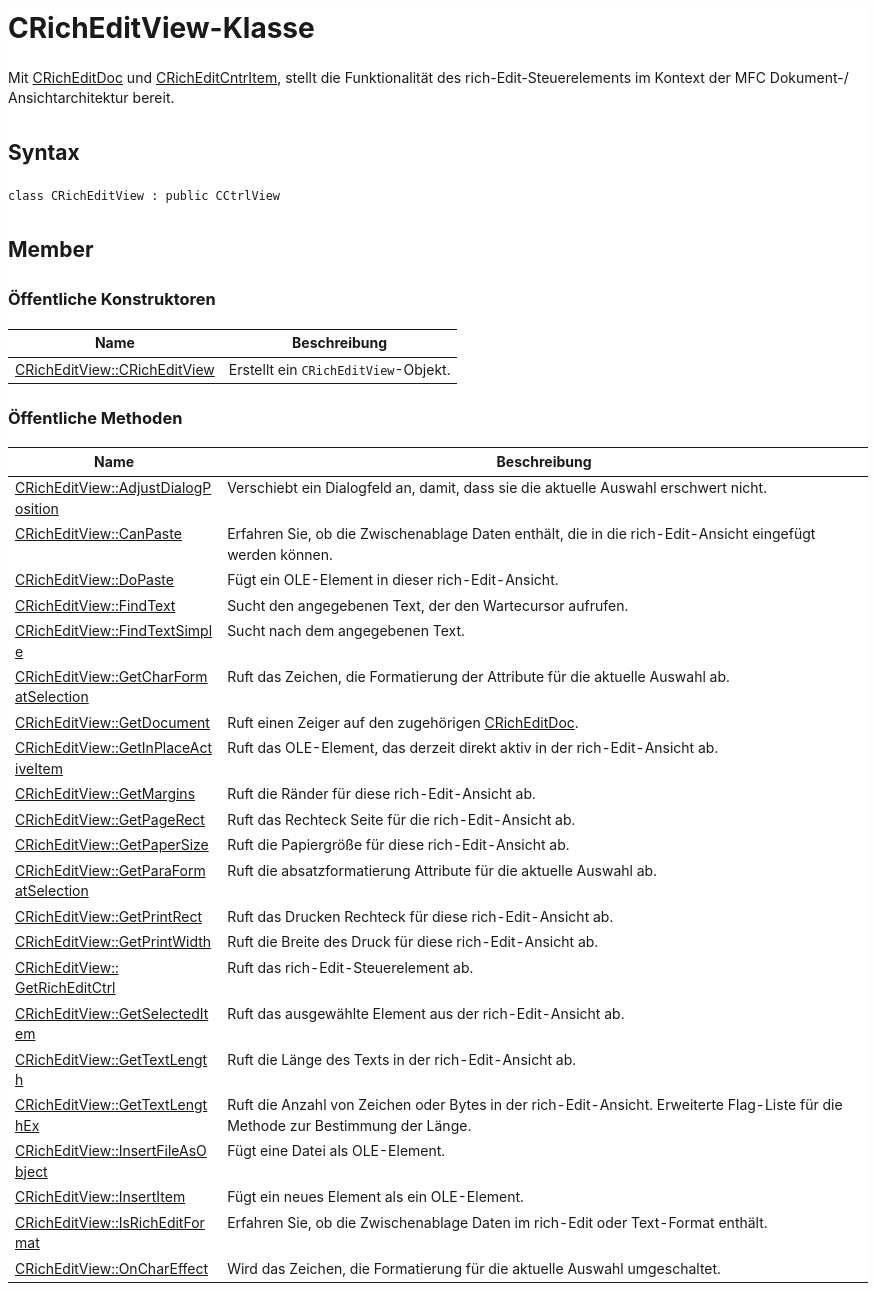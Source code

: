 # <a name="cricheditview-class"></a>CRichEditView-Klasse
Mit [CRichEditDoc](../../mfc/reference/cricheditdoc-class.md) und [CRichEditCntrItem](../../mfc/reference/cricheditcntritem-class.md), stellt die Funktionalität des rich-Edit-Steuerelements im Kontext der MFC Dokument-/ Ansichtarchitektur bereit.  
  
## <a name="syntax"></a>Syntax  
  
```  
class CRichEditView : public CCtrlView  
```  
  
## <a name="members"></a>Member  
  
### <a name="public-constructors"></a>Öffentliche Konstruktoren  
  
|Name|Beschreibung|  
|----------|-----------------|  
|[CRichEditView::CRichEditView](#cricheditview)|Erstellt ein `CRichEditView`-Objekt.|  
  
### <a name="public-methods"></a>Öffentliche Methoden  
  
|Name|Beschreibung|  
|----------|-----------------|  
|[CRichEditView::AdjustDialogPosition](#adjustdialogposition)|Verschiebt ein Dialogfeld an, damit, dass sie die aktuelle Auswahl erschwert nicht.|  
|[CRichEditView::CanPaste](#canpaste)|Erfahren Sie, ob die Zwischenablage Daten enthält, die in die rich-Edit-Ansicht eingefügt werden können.|  
|[CRichEditView::DoPaste](#dopaste)|Fügt ein OLE-Element in dieser rich-Edit-Ansicht.|  
|[CRichEditView::FindText](#findtext)|Sucht den angegebenen Text, der den Wartecursor aufrufen.|  
|[CRichEditView::FindTextSimple](#findtextsimple)|Sucht nach dem angegebenen Text.|  
|[CRichEditView::GetCharFormatSelection](#getcharformatselection)|Ruft das Zeichen, die Formatierung der Attribute für die aktuelle Auswahl ab.|  
|[CRichEditView::GetDocument](#getdocument)|Ruft einen Zeiger auf den zugehörigen [CRichEditDoc](../../mfc/reference/cricheditdoc-class.md).|  
|[CRichEditView::GetInPlaceActiveItem](#getinplaceactiveitem)|Ruft das OLE-Element, das derzeit direkt aktiv in der rich-Edit-Ansicht ab.|  
|[CRichEditView::GetMargins](#getmargins)|Ruft die Ränder für diese rich-Edit-Ansicht ab.|  
|[CRichEditView::GetPageRect](#getpagerect)|Ruft das Rechteck Seite für die rich-Edit-Ansicht ab.|  
|[CRichEditView::GetPaperSize](#getpapersize)|Ruft die Papiergröße für diese rich-Edit-Ansicht ab.|  
|[CRichEditView::GetParaFormatSelection](#getparaformatselection)|Ruft die absatzformatierung Attribute für die aktuelle Auswahl ab.|  
|[CRichEditView::GetPrintRect](#getprintrect)|Ruft das Drucken Rechteck für diese rich-Edit-Ansicht ab.|  
|[CRichEditView::GetPrintWidth](#getprintwidth)|Ruft die Breite des Druck für diese rich-Edit-Ansicht ab.|  
|[CRichEditView:: GetRichEditCtrl](#getricheditctrl)|Ruft das rich-Edit-Steuerelement ab.|  
|[CRichEditView::GetSelectedItem](#getselecteditem)|Ruft das ausgewählte Element aus der rich-Edit-Ansicht ab.|  
|[CRichEditView::GetTextLength](#gettextlength)|Ruft die Länge des Texts in der rich-Edit-Ansicht ab.|  
|[CRichEditView::GetTextLengthEx](#gettextlengthex)|Ruft die Anzahl von Zeichen oder Bytes in der rich-Edit-Ansicht. Erweiterte Flag-Liste für die Methode zur Bestimmung der Länge.|  
|[CRichEditView::InsertFileAsObject](#insertfileasobject)|Fügt eine Datei als OLE-Element.|  
|[CRichEditView::InsertItem](#insertitem)|Fügt ein neues Element als ein OLE-Element.|  
|[CRichEditView::IsRichEditFormat](#isricheditformat)|Erfahren Sie, ob die Zwischenablage Daten im rich-Edit oder Text-Format enthält.|  
|[CRichEditView::OnCharEffect](#onchareffect)|Wird das Zeichen, die Formatierung für die aktuelle Auswahl umgeschaltet.|  